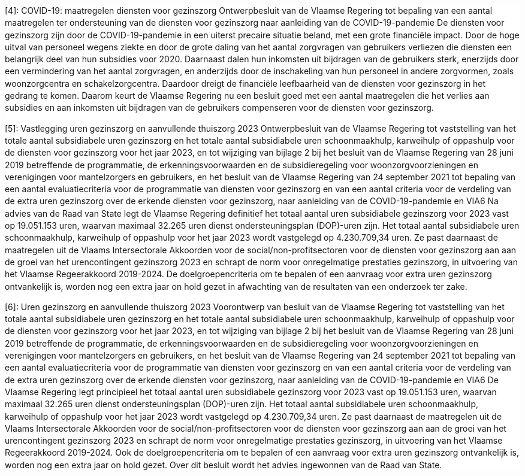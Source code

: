 \[4\]: COVID-19: maatregelen diensten voor gezinszorg Ontwerpbesluit van de Vlaamse Regering tot bepaling van een aantal maatregelen ter ondersteuning van de diensten voor gezinszorg naar aanleiding van de COVID-19-pandemie  De diensten voor gezinszorg zijn door de COVID-19-pandemie in een uiterst precaire situatie beland, met een grote financiële impact. Door de hoge uitval van personeel wegens ziekte en door de grote daling van het aantal zorgvragen van gebruikers verliezen die diensten een belangrijk deel van hun subsidies voor 2020. Daarnaast dalen hun inkomsten uit bijdragen van de gebruikers sterk, enerzijds door een vermindering van het aantal zorgvragen, en anderzijds door de inschakeling van hun personeel in andere zorgvormen, zoals woonzorgcentra en schakelzorgcentra. Daardoor dreigt de financiële leefbaarheid van de diensten voor gezinszorg in het gedrang te komen. Daarom keurt de Vlaamse Regering nu een besluit goed met een aantal  maatregelen die het verlies aan subsidies en aan inkomsten uit bijdragen van de gebruikers compenseren voor de diensten voor gezinszorg.

\[5\]: Vastlegging uren gezinszorg en aanvullende thuiszorg 2023 Ontwerpbesluit van de Vlaamse Regering tot vaststelling van het totale aantal subsidiabele uren gezinszorg en het totale aantal subsidiabele uren schoonmaakhulp, karweihulp of oppashulp voor de diensten voor gezinszorg voor het jaar 2023, en tot wijziging van bijlage 2 bij het besluit van de Vlaamse Regering van 28 juni 2019 betreffende de programmatie, de erkenningsvoorwaarden en de subsidieregeling voor woonzorgvoorzieningen en verenigingen voor mantelzorgers en gebruikers, en het besluit van de Vlaamse Regering van 24 september 2021 tot bepaling van een aantal evaluatiecriteria voor de programmatie van diensten voor gezinszorg en van een aantal criteria voor de verdeling van de extra uren gezinszorg over de erkende diensten voor gezinszorg, naar aanleiding van de COVID-19-pandemie en VIA6  Na advies van de Raad van State legt de Vlaamse Regering definitief het totaal aantal uren subsidiabele gezinszorg voor 2023 vast op 19.051.153 uren, waarvan maximaal 32.265 uren dienst ondersteuningsplan (DOP)-uren zijn. Het totaal aantal subsidiabele uren schoonmaakhulp, karweihulp of oppashulp voor het jaar 2023 wordt vastgelegd op 4.230.709,34 uren. Ze past daarnaast de maatregelen uit de Vlaams Intersectorale Akkoorden voor de social/non-profitsectoren voor de diensten voor gezinszorg aan aan de groei van het urencontingent gezinszorg 2023 en schrapt de norm voor onregelmatige prestaties gezinszorg, in uitvoering van het Vlaamse Regeerakkoord 2019-2024. De doelgroepencriteria om te bepalen of een aanvraag voor extra uren gezinszorg ontvankelijk is, worden nog een extra jaar on hold gezet in afwachting van de resultaten van een onderzoek ter zake.

\[6\]: Uren gezinszorg en aanvullende thuiszorg 2023 Voorontwerp van besluit van de Vlaamse Regering tot vaststelling van het totale aantal subsidiabele uren gezinszorg en het totale aantal subsidiabele uren schoonmaakhulp, karweihulp of oppashulp voor de diensten voor gezinszorg voor het jaar 2023, en tot wijziging van bijlage 2 bij het besluit van de Vlaamse Regering van 28 juni 2019 betreffende de programmatie, de erkenningsvoorwaarden en de subsidieregeling voor woonzorgvoorzieningen en verenigingen voor mantelzorgers en gebruikers, en het besluit van de Vlaamse Regering van 24 september 2021 tot bepaling van een aantal evaluatiecriteria voor de programmatie van diensten voor gezinszorg en van een aantal criteria voor de verdeling van de extra uren gezinszorg over de erkende diensten voor gezinszorg, naar aanleiding van de COVID-19-pandemie en VIA6  De Vlaamse Regering legt principieel het totaal aantal uren subsidiabele gezinszorg voor 2023 vast op 19.051.153 uren, waarvan maximaal 32.265 uren dienst ondersteuningsplan (DOP)-uren zijn. Het totaal aantal subsidiabele uren schoonmaakhulp, karweihulp of oppashulp voor het jaar 2023 wordt vastgelegd op 4.230.709,34 uren. Ze past daarnaast de maatregelen uit de Vlaams Intersectorale Akkoorden voor de social/non-profitsectoren voor de diensten voor gezinszorg aan aan de groei van het urencontingent gezinszorg 2023 en schrapt de norm voor onregelmatige prestaties gezinszorg, in uitvoering van het Vlaamse Regeerakkoord 2019-2024. Ook de doelgroepencriteria om te bepalen of een aanvraag voor extra uren gezinszorg ontvankelijk is, worden nog een extra jaar on hold gezet. Over dit besluit wordt het advies ingewonnen van de Raad van State.
